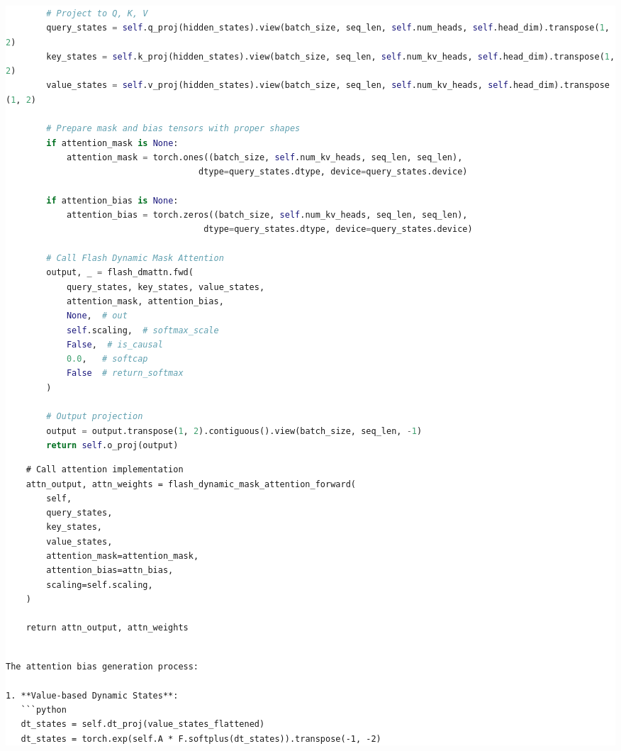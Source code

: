 ```python
        # Project to Q, K, V
        query_states = self.q_proj(hidden_states).view(batch_size, seq_len, self.num_heads, self.head_dim).transpose(1, 2)
        key_states = self.k_proj(hidden_states).view(batch_size, seq_len, self.num_kv_heads, self.head_dim).transpose(1, 2)
        value_states = self.v_proj(hidden_states).view(batch_size, seq_len, self.num_kv_heads, self.head_dim).transpose(1, 2)
        
        # Prepare mask and bias tensors with proper shapes
        if attention_mask is None:
            attention_mask = torch.ones((batch_size, self.num_kv_heads, seq_len, seq_len), 
                                      dtype=query_states.dtype, device=query_states.device)
        
        if attention_bias is None:
            attention_bias = torch.zeros((batch_size, self.num_kv_heads, seq_len, seq_len),
                                       dtype=query_states.dtype, device=query_states.device)
        
        # Call Flash Dynamic Mask Attention
        output, _ = flash_dmattn.fwd(
            query_states, key_states, value_states,
            attention_mask, attention_bias,
            None,  # out
            self.scaling,  # softmax_scale
            False,  # is_causal
            0.0,   # softcap
            False  # return_softmax
        )
        
        # Output projection
        output = output.transpose(1, 2).contiguous().view(batch_size, seq_len, -1)
        return self.o_proj(output)
```
        
        # Call attention implementation
        attn_output, attn_weights = flash_dynamic_mask_attention_forward(
            self,
            query_states,
            key_states,
            value_states,
            attention_mask=attention_mask,
            attention_bias=attn_bias,
            scaling=self.scaling,
        )
        
        return attn_output, attn_weights
```

The attention bias generation process:

1. **Value-based Dynamic States**: 
   ```python
   dt_states = self.dt_proj(value_states_flattened)
   dt_states = torch.exp(self.A * F.softplus(dt_states)).transpose(-1, -2)
   ```
